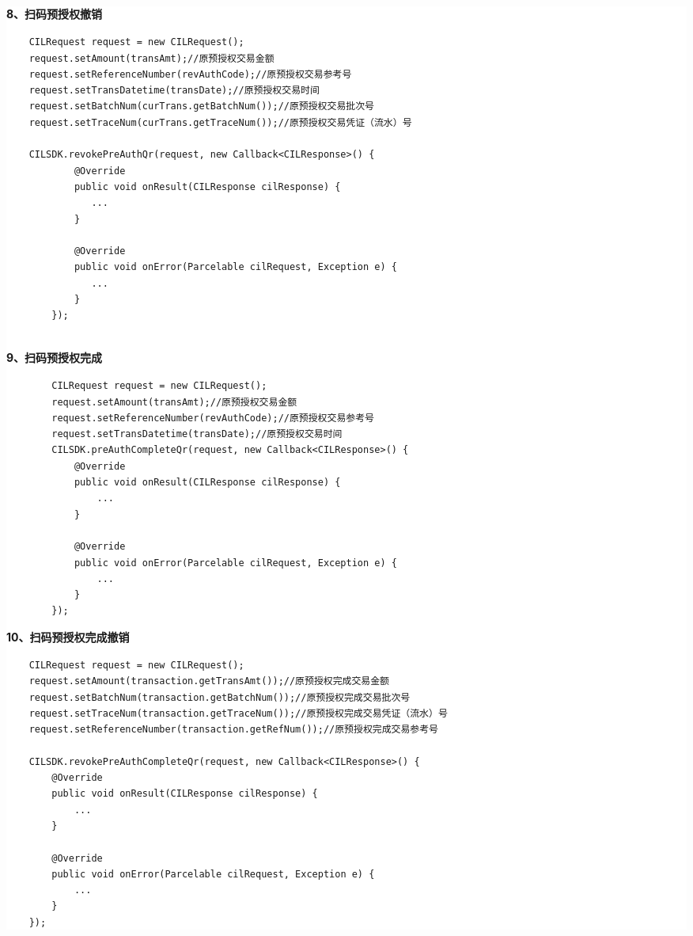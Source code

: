 
**8、扫码预授权撤销**
```
	CILRequest request = new CILRequest();
    request.setAmount(transAmt);//原预授权交易金额
    request.setReferenceNumber(revAuthCode);//原预授权交易参考号
    request.setTransDatetime(transDate);//原预授权交易时间
    request.setBatchNum(curTrans.getBatchNum());//原预授权交易批次号
    request.setTraceNum(curTrans.getTraceNum());//原预授权交易凭证（流水）号
	
	CILSDK.revokePreAuthQr(request, new Callback<CILResponse>() {
            @Override
            public void onResult(CILResponse cilResponse) {
               ...
            }

            @Override
            public void onError(Parcelable cilRequest, Exception e) {
               ...
            }
        });  
		
```	

**9、扫码预授权完成**
```
		CILRequest request = new CILRequest();
        request.setAmount(transAmt);//原预授权交易金额
        request.setReferenceNumber(revAuthCode);//原预授权交易参考号
        request.setTransDatetime(transDate);//原预授权交易时间
        CILSDK.preAuthCompleteQr(request, new Callback<CILResponse>() {
            @Override
            public void onResult(CILResponse cilResponse) {
                ...
            }

            @Override
            public void onError(Parcelable cilRequest, Exception e) {
                ...
            }
        });  
```		

**10、扫码预授权完成撤销**
```
	CILRequest request = new CILRequest();
    request.setAmount(transaction.getTransAmt());//原预授权完成交易金额
    request.setBatchNum(transaction.getBatchNum());//原预授权完成交易批次号
    request.setTraceNum(transaction.getTraceNum());//原预授权完成交易凭证（流水）号
    request.setReferenceNumber(transaction.getRefNum());//原预授权完成交易参考号

    CILSDK.revokePreAuthCompleteQr(request, new Callback<CILResponse>() {
        @Override
        public void onResult(CILResponse cilResponse) {
            ...
        }

        @Override
        public void onError(Parcelable cilRequest, Exception e) {
            ...
        }
    });
```
